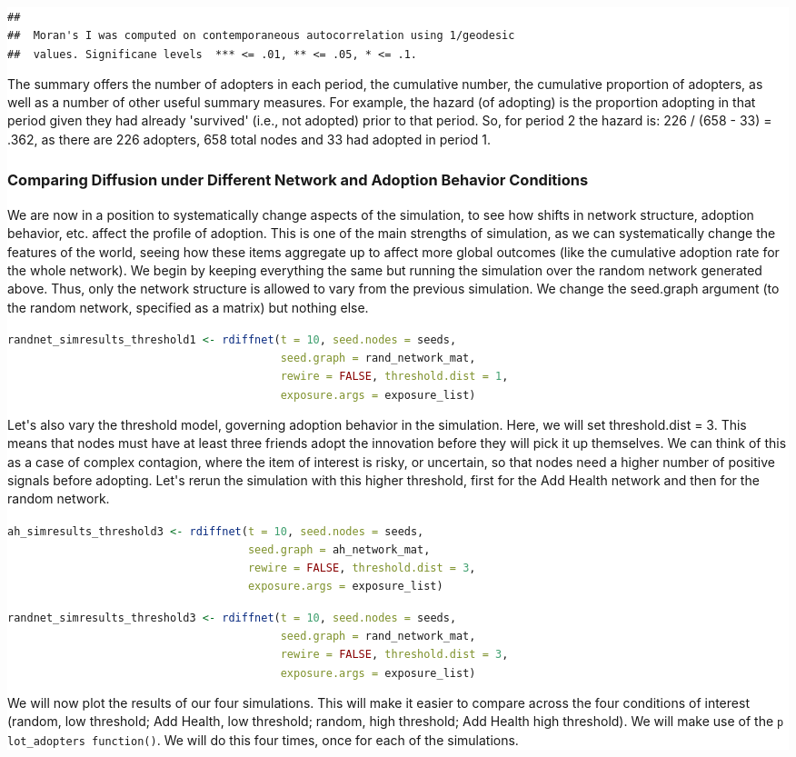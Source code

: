 ```
## 
##  Moran's I was computed on contemporaneous autocorrelation using 1/geodesic
##  values. Significane levels  *** <= .01, ** <= .05, * <= .1.
```

The summary offers the number of adopters in each period, the cumulative number, the cumulative proportion of adopters, as well as a number of other useful summary measures. For example, the hazard (of adopting) is the proportion adopting in that period given they had already 'survived' (i.e., not adopted) prior to that period. So, for period 2 the hazard is: 226 / (658 - 33) = .362, as there are 226 adopters, 658 total nodes and 33 had adopted in period 1. 

### Comparing Diffusion under Different Network and Adoption Behavior Conditions
We are now in a position to systematically change aspects of the simulation, to see how shifts in network structure, adoption behavior, etc. affect the profile of adoption. This is one of the main strengths of simulation, as we can systematically change the features of the world, seeing how these items aggregate up to affect more global outcomes (like the cumulative adoption rate for the whole network). We begin by keeping everything the same but running the simulation over the random network generated above. Thus, only the network structure is allowed to vary from the previous simulation. We change the seed.graph argument (to the random network, specified as a matrix) but nothing else. 


```r
randnet_simresults_threshold1 <- rdiffnet(t = 10, seed.nodes = seeds, 
                                          seed.graph = rand_network_mat, 
                                          rewire = FALSE, threshold.dist = 1, 
                                          exposure.args = exposure_list)
```

Let's also vary the threshold model, governing adoption behavior in the simulation. Here, we will set threshold.dist = 3. This means that nodes must have at least three friends adopt the innovation before they will pick it up themselves. We can think of this as a case of complex contagion, where the item of interest is risky, or uncertain, so that nodes need a higher number of positive signals before adopting. Let's rerun the simulation with this higher threshold, first for the Add Health network and then for the random network. 


```r
ah_simresults_threshold3 <- rdiffnet(t = 10, seed.nodes = seeds, 
                                     seed.graph = ah_network_mat, 
                                     rewire = FALSE, threshold.dist = 3, 
                                     exposure.args = exposure_list)
```


```r
randnet_simresults_threshold3 <- rdiffnet(t = 10, seed.nodes = seeds, 
                                          seed.graph = rand_network_mat, 
                                          rewire = FALSE, threshold.dist = 3, 
                                          exposure.args = exposure_list)
```

We will now plot the results of our four simulations. This will make it easier to compare across the four conditions of interest (random, low threshold; Add Health, low threshold; random, high threshold; Add Health high threshold). We will make use of the `plot_adopters function()`. We will do this four times, once for each of the simulations. 

